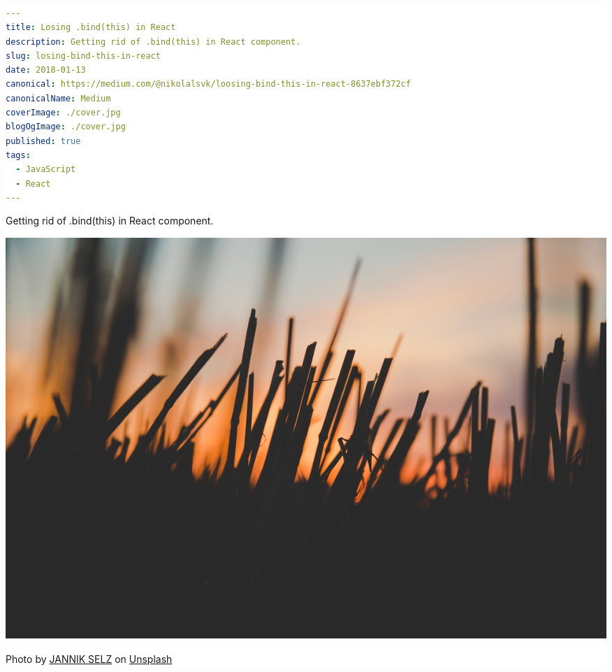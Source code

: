 ```yaml
---
title: Losing .bind(this) in React
description: Getting rid of .bind(this) in React component.
slug: losing-bind-this-in-react
date: 2018-01-13
canonical: https://medium.com/@nikolalsvk/loosing-bind-this-in-react-8637ebf372cf
canonicalName: Medium
coverImage: ./cover.jpg
blogOgImage: ./cover.jpg
published: true
tags:
  - JavaScript
  - React
---
```


Getting rid of .bind(this) in React component.

![Dark cane](./cover.jpg)

<div class="photo-caption">
Photo by <a href="https://unsplash.com/photos/ijOZg8e0ER0?utm_source=unsplash&utm_medium=referral&utm_content=creditCopyText">JANNIK SELZ</a> on <a href="https://unsplash.com/search/photos/cutting?utm_source=unsplash&utm_medium=referral&utm_content=creditCopyText">Unsplash</a>
</div>
